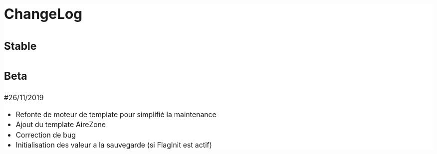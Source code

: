 ChangeLog
=========

Stable
------

Beta
----

#26/11/2019

* Refonte de moteur de template pour simplifié la maintenance
* Ajout du template AireZone
* Correction de bug
* Initialisation des valeur a la sauvegarde (si FlagInit est actif)
